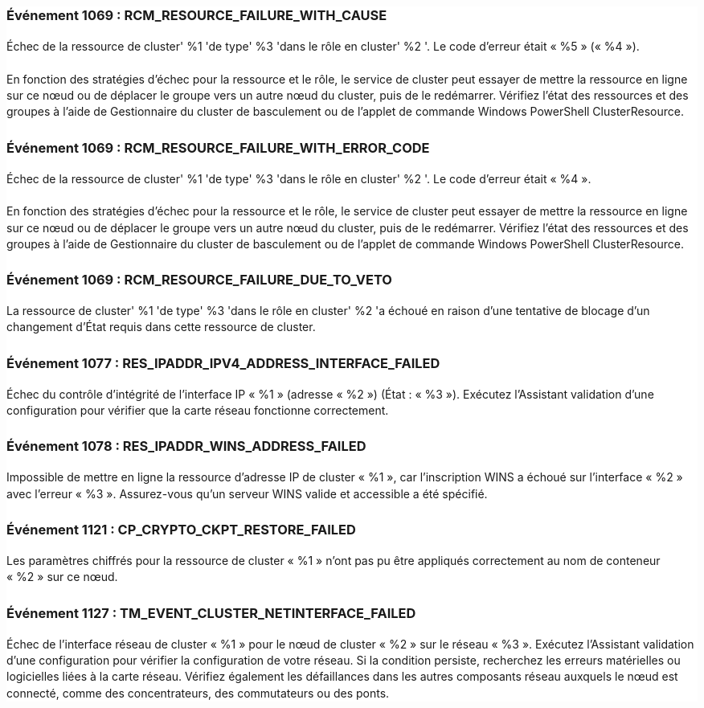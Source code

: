 ### <a name="event-1069-rcm_resource_failure_with_cause"></a>Événement 1069 : RCM_RESOURCE_FAILURE_WITH_CAUSE

Échec de la ressource de cluster' %1 'de type' %3 'dans le rôle en cluster' %2 '. Le code d’erreur était « %5 » (« %4 »).<br><br>En fonction des stratégies d’échec pour la ressource et le rôle, le service de cluster peut essayer de mettre la ressource en ligne sur ce nœud ou de déplacer le groupe vers un autre nœud du cluster, puis de le redémarrer. Vérifiez l’état des ressources et des groupes à l’aide de Gestionnaire du cluster de basculement ou de l’applet de commande Windows PowerShell ClusterResource.

### <a name="event-1069-rcm_resource_failure_with_error_code"></a>Événement 1069 : RCM_RESOURCE_FAILURE_WITH_ERROR_CODE

Échec de la ressource de cluster' %1 'de type' %3 'dans le rôle en cluster' %2 '. Le code d’erreur était « %4 ».<br><br>En fonction des stratégies d’échec pour la ressource et le rôle, le service de cluster peut essayer de mettre la ressource en ligne sur ce nœud ou de déplacer le groupe vers un autre nœud du cluster, puis de le redémarrer. Vérifiez l’état des ressources et des groupes à l’aide de Gestionnaire du cluster de basculement ou de l’applet de commande Windows PowerShell ClusterResource.

### <a name="event-1069-rcm_resource_failure_due_to_veto"></a>Événement 1069 : RCM_RESOURCE_FAILURE_DUE_TO_VETO

La ressource de cluster' %1 'de type' %3 'dans le rôle en cluster' %2 'a échoué en raison d’une tentative de blocage d’un changement d’État requis dans cette ressource de cluster.

### <a name="event-1077-res_ipaddr_ipv4_address_interface_failed"></a>Événement 1077 : RES_IPADDR_IPV4_ADDRESS_INTERFACE_FAILED

Échec du contrôle d’intégrité de l’interface IP « %1 » (adresse « %2 ») (État : « %3 »). Exécutez l’Assistant validation d’une configuration pour vérifier que la carte réseau fonctionne correctement.

### <a name="event-1078-res_ipaddr_wins_address_failed"></a>Événement 1078 : RES_IPADDR_WINS_ADDRESS_FAILED

Impossible de mettre en ligne la ressource d’adresse IP de cluster « %1 », car l’inscription WINS a échoué sur l’interface « %2 » avec l’erreur « %3 ». Assurez-vous qu’un serveur WINS valide et accessible a été spécifié.

### <a name="event-1121-cp_crypto_ckpt_restore_failed"></a>Événement 1121 : CP_CRYPTO_CKPT_RESTORE_FAILED

Les paramètres chiffrés pour la ressource de cluster « %1 » n’ont pas pu être appliqués correctement au nom de conteneur « %2 » sur ce nœud.

### <a name="event-1127-tm_event_cluster_netinterface_failed"></a>Événement 1127 : TM_EVENT_CLUSTER_NETINTERFACE_FAILED

Échec de l’interface réseau de cluster « %1 » pour le nœud de cluster « %2 » sur le réseau « %3 ». Exécutez l’Assistant validation d’une configuration pour vérifier la configuration de votre réseau. Si la condition persiste, recherchez les erreurs matérielles ou logicielles liées à la carte réseau. Vérifiez également les défaillances dans les autres composants réseau auxquels le nœud est connecté, comme des concentrateurs, des commutateurs ou des ponts.
